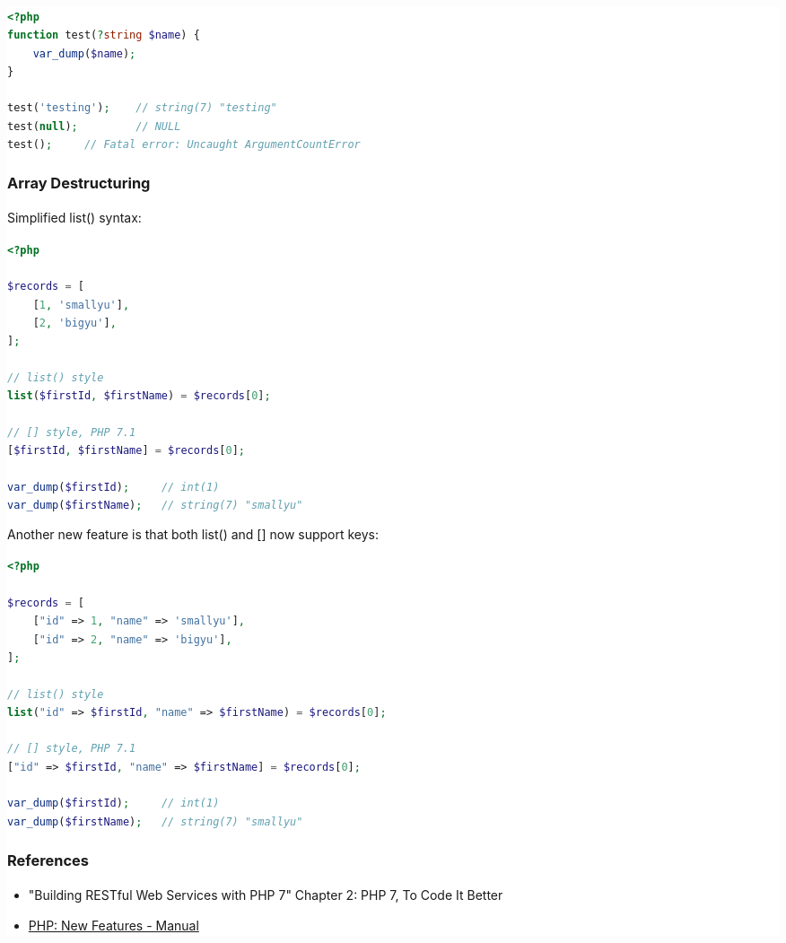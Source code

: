 ```php
<?php
function test(?string $name) {
    var_dump($name);
}

test('testing');    // string(7) "testing"
test(null);         // NULL
test();     // Fatal error: Uncaught ArgumentCountError
```
### Array Destructuring

Simplified list() syntax:

```php
<?php

$records = [
    [1, 'smallyu'],
    [2, 'bigyu'],
];

// list() style
list($firstId, $firstName) = $records[0];

// [] style, PHP 7.1
[$firstId, $firstName] = $records[0];

var_dump($firstId);     // int(1)
var_dump($firstName);   // string(7) "smallyu"
```
Another new feature is that both list() and [] now support keys:

```php
<?php

$records = [
    ["id" => 1, "name" => 'smallyu'],
    ["id" => 2, "name" => 'bigyu'],
];

// list() style
list("id" => $firstId, "name" => $firstName) = $records[0];

// [] style, PHP 7.1
["id" => $firstId, "name" => $firstName] = $records[0];

var_dump($firstId);     // int(1)
var_dump($firstName);   // string(7) "smallyu"
```
### References

- "Building RESTful Web Services with PHP 7" Chapter 2: PHP 7, To Code It Better

- [PHP: New Features - Manual](http://php.net/manual/en/migration70.new-features.php)

